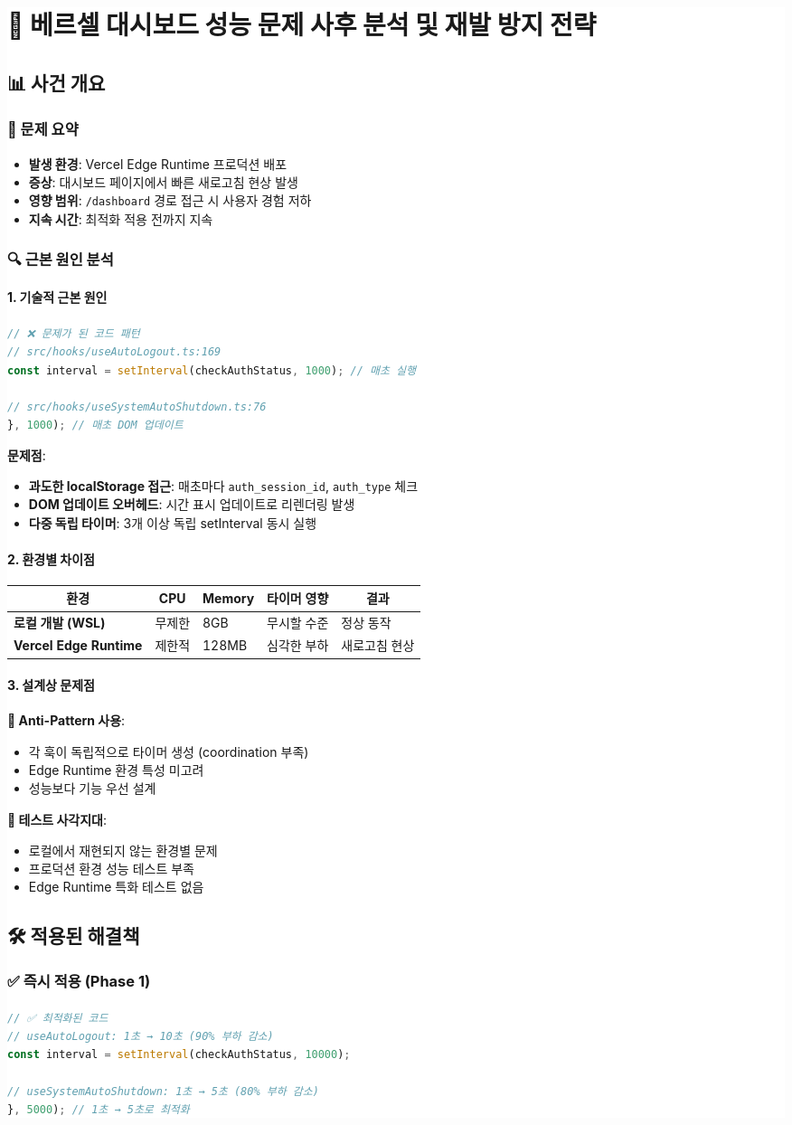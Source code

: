 # 🚨 베르셀 대시보드 성능 문제 사후 분석 및 재발 방지 전략

## 📊 사건 개요

### 🎯 문제 요약
- **발생 환경**: Vercel Edge Runtime 프로덕션 배포
- **증상**: 대시보드 페이지에서 빠른 새로고침 현상 발생
- **영향 범위**: `/dashboard` 경로 접근 시 사용자 경험 저하
- **지속 시간**: 최적화 적용 전까지 지속

### 🔍 근본 원인 분석

#### 1. **기술적 근본 원인**
```typescript
// ❌ 문제가 된 코드 패턴
// src/hooks/useAutoLogout.ts:169
const interval = setInterval(checkAuthStatus, 1000); // 매초 실행

// src/hooks/useSystemAutoShutdown.ts:76  
}, 1000); // 매초 DOM 업데이트
```

**문제점**:
- **과도한 localStorage 접근**: 매초마다 `auth_session_id`, `auth_type` 체크
- **DOM 업데이트 오버헤드**: 시간 표시 업데이트로 리렌더링 발생
- **다중 독립 타이머**: 3개 이상 독립 setInterval 동시 실행

#### 2. **환경별 차이점**
| 환경 | CPU | Memory | 타이머 영향 | 결과 |
|------|-----|--------|-------------|------|
| **로컬 개발 (WSL)** | 무제한 | 8GB | 무시할 수준 | 정상 동작 |
| **Vercel Edge Runtime** | 제한적 | 128MB | 심각한 부하 | 새로고침 현상 |

#### 3. **설계상 문제점**

**🔴 Anti-Pattern 사용**:
- 각 훅이 독립적으로 타이머 생성 (coordination 부족)
- Edge Runtime 환경 특성 미고려
- 성능보다 기능 우선 설계

**🔴 테스트 사각지대**:
- 로컬에서 재현되지 않는 환경별 문제
- 프로덕션 환경 성능 테스트 부족
- Edge Runtime 특화 테스트 없음

## 🛠️ 적용된 해결책

### ✅ 즉시 적용 (Phase 1)
```typescript
// ✅ 최적화된 코드
// useAutoLogout: 1초 → 10초 (90% 부하 감소)
const interval = setInterval(checkAuthStatus, 10000);

// useSystemAutoShutdown: 1초 → 5초 (80% 부하 감소)
}, 5000); // 1초 → 5초로 최적화
```
